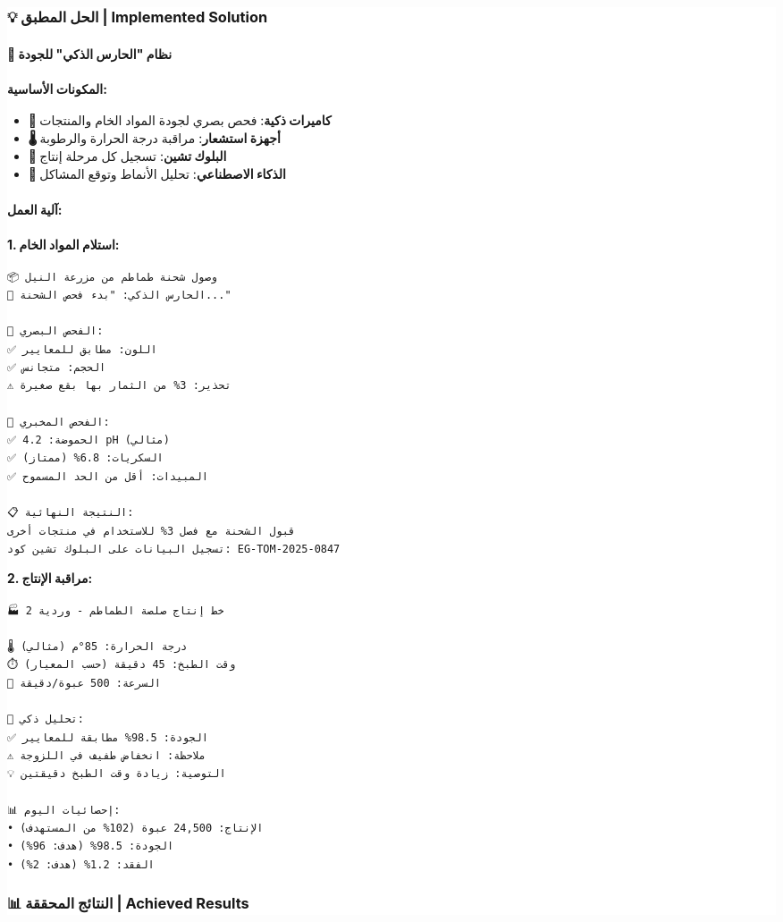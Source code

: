 ### 💡 الحل المطبق | Implemented Solution

#### **🤖 نظام "الحارس الذكي" للجودة**

**المكونات الأساسية:**
- **📸 كاميرات ذكية**: فحص بصري لجودة المواد الخام والمنتجات
- **🌡️ أجهزة استشعار**: مراقبة درجة الحرارة والرطوبة
- **🔗 البلوك تشين**: تسجيل كل مرحلة إنتاج
- **🤖 الذكاء الاصطناعي**: تحليل الأنماط وتوقع المشاكل

#### **آلية العمل:**

**1. استلام المواد الخام:**
```
📦 وصول شحنة طماطم من مزرعة النيل
🤖 الحارس الذكي: "بدء فحص الشحنة..."

📸 الفحص البصري:
✅ اللون: مطابق للمعايير
✅ الحجم: متجانس
⚠️ تحذير: 3% من الثمار بها بقع صغيرة

🧪 الفحص المخبري:
✅ الحموضة: 4.2 pH (مثالي)
✅ السكريات: 6.8% (ممتاز)
✅ المبيدات: أقل من الحد المسموح

📋 النتيجة النهائية:
قبول الشحنة مع فصل 3% للاستخدام في منتجات أخرى
تسجيل البيانات على البلوك تشين كود: EG-TOM-2025-0847
```

**2. مراقبة الإنتاج:**
```
🏭 خط إنتاج صلصة الطماطم - وردية 2

🌡️ درجة الحرارة: 85°م (مثالي)
⏱️ وقت الطبخ: 45 دقيقة (حسب المعيار)
🔄 السرعة: 500 عبوة/دقيقة

🤖 تحليل ذكي:
✅ الجودة: 98.5% مطابقة للمعايير
⚠️ ملاحظة: انخفاض طفيف في اللزوجة
💡 التوصية: زيادة وقت الطبخ دقيقتين

📊 إحصائيات اليوم:
• الإنتاج: 24,500 عبوة (102% من المستهدف)
• الجودة: 98.5% (هدف: 96%)
• الفقد: 1.2% (هدف: 2%)
```

### 📊 النتائج المحققة | Achieved Results
